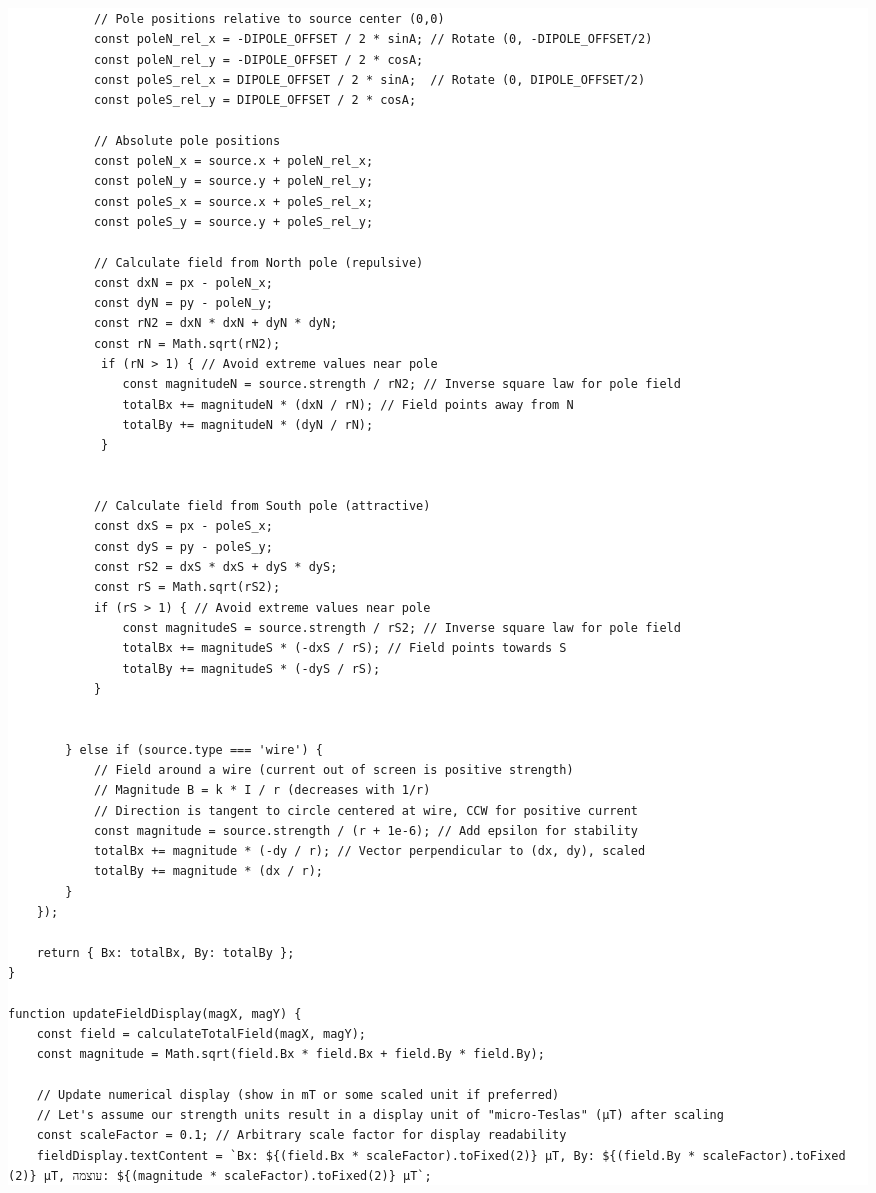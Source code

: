                // Pole positions relative to source center (0,0)
                const poleN_rel_x = -DIPOLE_OFFSET / 2 * sinA; // Rotate (0, -DIPOLE_OFFSET/2)
                const poleN_rel_y = -DIPOLE_OFFSET / 2 * cosA;
                const poleS_rel_x = DIPOLE_OFFSET / 2 * sinA;  // Rotate (0, DIPOLE_OFFSET/2)
                const poleS_rel_y = DIPOLE_OFFSET / 2 * cosA;

                // Absolute pole positions
                const poleN_x = source.x + poleN_rel_x;
                const poleN_y = source.y + poleN_rel_y;
                const poleS_x = source.x + poleS_rel_x;
                const poleS_y = source.y + poleS_rel_y;

                // Calculate field from North pole (repulsive)
                const dxN = px - poleN_x;
                const dyN = py - poleN_y;
                const rN2 = dxN * dxN + dyN * dyN;
                const rN = Math.sqrt(rN2);
                 if (rN > 1) { // Avoid extreme values near pole
                    const magnitudeN = source.strength / rN2; // Inverse square law for pole field
                    totalBx += magnitudeN * (dxN / rN); // Field points away from N
                    totalBy += magnitudeN * (dyN / rN);
                 }


                // Calculate field from South pole (attractive)
                const dxS = px - poleS_x;
                const dyS = py - poleS_y;
                const rS2 = dxS * dxS + dyS * dyS;
                const rS = Math.sqrt(rS2);
                if (rS > 1) { // Avoid extreme values near pole
                    const magnitudeS = source.strength / rS2; // Inverse square law for pole field
                    totalBx += magnitudeS * (-dxS / rS); // Field points towards S
                    totalBy += magnitudeS * (-dyS / rS);
                }


            } else if (source.type === 'wire') {
                // Field around a wire (current out of screen is positive strength)
                // Magnitude B = k * I / r (decreases with 1/r)
                // Direction is tangent to circle centered at wire, CCW for positive current
                const magnitude = source.strength / (r + 1e-6); // Add epsilon for stability
                totalBx += magnitude * (-dy / r); // Vector perpendicular to (dx, dy), scaled
                totalBy += magnitude * (dx / r);
            }
        });

        return { Bx: totalBx, By: totalBy };
    }

    function updateFieldDisplay(magX, magY) {
        const field = calculateTotalField(magX, magY);
        const magnitude = Math.sqrt(field.Bx * field.Bx + field.By * field.By);

        // Update numerical display (show in mT or some scaled unit if preferred)
        // Let's assume our strength units result in a display unit of "micro-Teslas" (µT) after scaling
        const scaleFactor = 0.1; // Arbitrary scale factor for display readability
        fieldDisplay.textContent = `Bx: ${(field.Bx * scaleFactor).toFixed(2)} µT, By: ${(field.By * scaleFactor).toFixed(2)} µT, עוצמה: ${(magnitude * scaleFactor).toFixed(2)} µT`;
